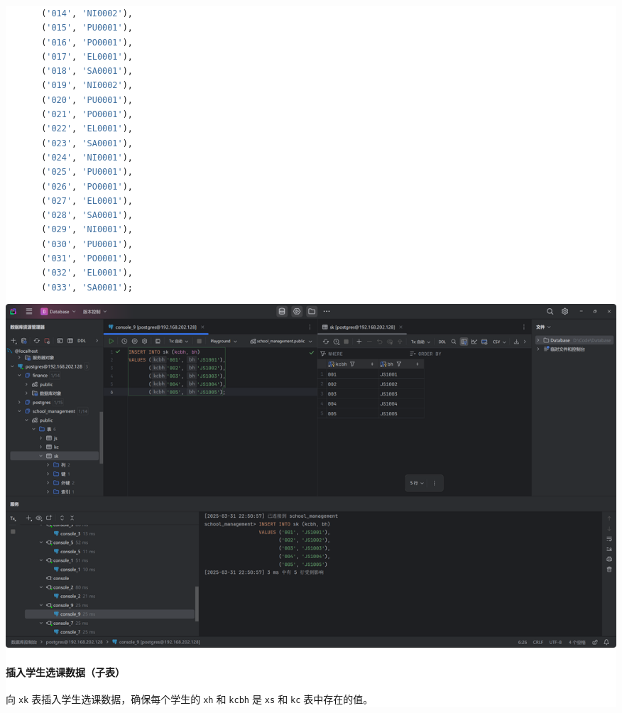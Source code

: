 ```sql
       ('014', 'NI0002'),
       ('015', 'PU0001'),
       ('016', 'PO0001'),
       ('017', 'EL0001'),
       ('018', 'SA0001'),
       ('019', 'NI0002'),
       ('020', 'PU0001'),
       ('021', 'PO0001'),
       ('022', 'EL0001'),
       ('023', 'SA0001'),
       ('024', 'NI0001'),
       ('025', 'PU0001'),
       ('026', 'PO0001'),
       ('027', 'EL0001'),
       ('028', 'SA0001'),
       ('029', 'NI0001'),
       ('030', 'PU0001'),
       ('031', 'PO0001'),
       ('032', 'EL0001'),
       ('033', 'SA0001');

```


![插入授课数据](imgs/QQ_1743432672708.png)


#### 插入学生选课数据（子表）
向 `xk` 表插入学生选课数据，确保每个学生的 `xh` 和 `kcbh` 是 `xs` 和 `kc` 表中存在的值。
